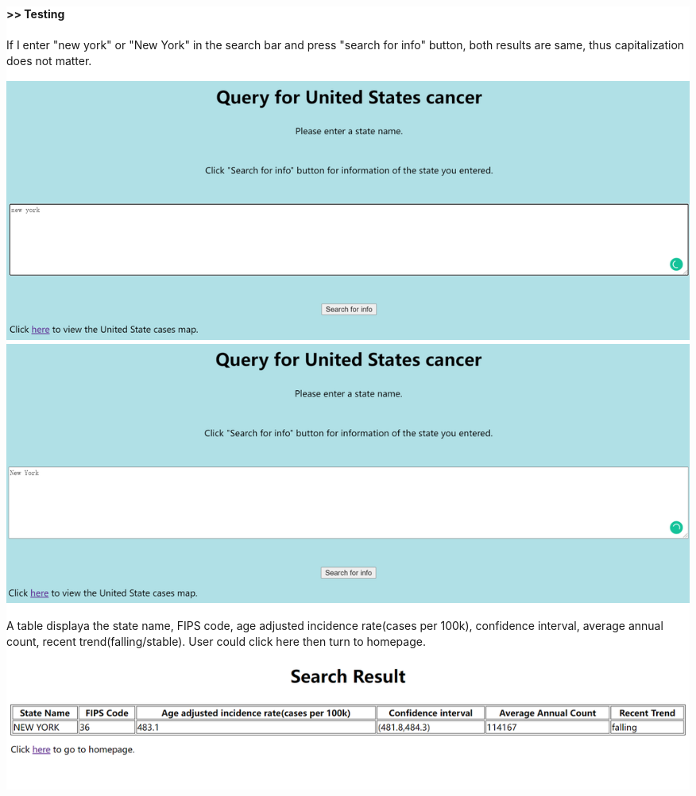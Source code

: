 

#### >> Testing

If I enter "new york" or "New York" in the search bar and press "search for info" button, both results are same, thus capitalization does not matter.

<img src="https://github.com/QingyangYu0529/BIS-634-QingyangYu/blob/main/Homework5/Figures-in-running-results/Exercise1/testing1.png" style="zoom:150%;" />

<img src="https://github.com/QingyangYu0529/BIS-634-QingyangYu/blob/main/Homework5/Figures-in-running-results/Exercise1/testing2.png" style="zoom:150%;" />

A table displaya the state name, FIPS code, age adjusted incidence rate(cases per 100k), confidence interval, average annual count, recent trend(falling/stable). User could click here then turn to homepage.

<img src="https://github.com/QingyangYu0529/BIS-634-QingyangYu/blob/main/Homework5/Figures-in-running-results/Exercise1/testing3.png" style="zoom:150%;" />
